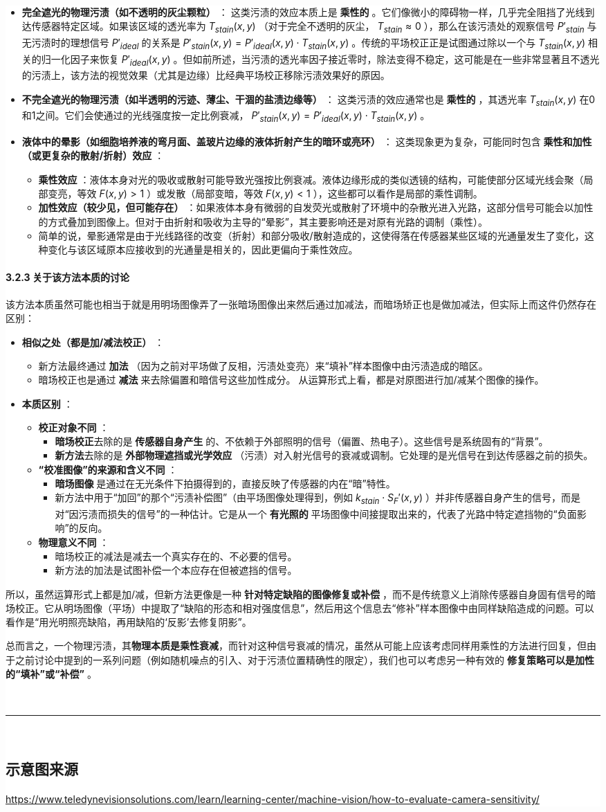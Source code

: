 * **完全遮光的物理污渍（如不透明的灰尘颗粒）** ：
    这类污渍的效应本质上是 **乘性的** 。它们像微小的障碍物一样，几乎完全阻挡了光线到达传感器特定区域。如果该区域的透光率为  $`T_{stain}(x,y)`$ （对于完全不透明的灰尘， $`T_{stain} \approx 0`$ ），那么在该污渍处的观察信号  $`P'_{stain}`$  与无污渍时的理想信号  $`P'_{ideal}`$  的关系是  $`P'_{stain}(x,y) = P'_{ideal}(x,y) \cdot T_{stain}(x,y)`$ 。传统的平场校正正是试图通过除以一个与  $`T_{stain}(x,y)`$  相关的归一化因子来恢复  $`P'_{ideal}(x,y)`$ 。但如前所述，当污渍的透光率因子接近零时，除法变得不稳定，这可能是在一些非常显著且不透光的污渍上，该方法的视觉效果（尤其是边缘）比经典平场校正移除污渍效果好的原因。

* **不完全遮光的物理污渍（如半透明的污迹、薄尘、干涸的盐渍边缘等）** ：
    这类污渍的效应通常也是 **乘性的** ，其透光率  $`T_{stain}(x,y)`$  在0和1之间。它们会使通过的光线强度按一定比例衰减， $`P'_{stain}(x,y) = P'_{ideal}(x,y) \cdot T_{stain}(x,y)`$ 。

* **液体中的晕影（如细胞培养液的弯月面、盖玻片边缘的液体折射产生的暗环或亮环）** ：
    这类现象更为复杂，可能同时包含 **乘性和加性（或更复杂的散射/折射）效应** ：
    * **乘性效应** ：液体本身对光的吸收或散射可能导致光强按比例衰减。液体边缘形成的类似透镜的结构，可能使部分区域光线会聚（局部变亮，等效  $`F(x,y)>1`$ ）或发散（局部变暗，等效  $`F(x,y)<1`$ ），这些都可以看作是局部的乘性调制。
    * **加性效应（较少见，但可能存在）** ：如果液体本身有微弱的自发荧光或散射了环境中的杂散光进入光路，这部分信号可能会以加性的方式叠加到图像上。但对于由折射和吸收为主导的“晕影”，其主要影响还是对原有光路的调制（乘性）。
    * 简单的说，晕影通常是由于光线路径的改变（折射）和部分吸收/散射造成的，这使得落在传感器某些区域的光通量发生了变化，这种变化与该区域原本应接收到的光通量是相关的，因此更偏向于乘性效应。

#### 3.2.3 关于该方法本质的讨论

该方法本质虽然可能也相当于就是用明场图像弄了一张暗场图像出来然后通过加减法，而暗场矫正也是做加减法，但实际上而这件仍然存在区别：

* **相似之处（都是加/减法校正）** ：
    * 新方法最终通过 **加法** （因为之前对平场做了反相，污渍处变亮）来“填补”样本图像中由污渍造成的暗区。
    * 暗场校正也是通过 **减法** 来去除偏置和暗信号这些加性成分。
      从运算形式上看，都是对原图进行加/减某个图像的操作。

* **本质区别** ：
    * **校正对象不同** ：
        * **暗场校正**去除的是 **传感器自身产生** 的、不依赖于外部照明的信号（偏置、热电子）。这些信号是系统固有的“背景”。
        * **新方法**去除的是 **外部物理遮挡或光学效应** （污渍）对入射光信号的衰减或调制。它处理的是光信号在到达传感器之前的损失。
    * **“校准图像”的来源和含义不同** ：
        * **暗场图像** 是通过在无光条件下拍摄得到的，直接反映了传感器的内在“暗”特性。
        * 新方法中用于“加回”的那个“污渍补偿图”（由平场图像处理得到，例如  $`k_{stain} \cdot S_F'(x,y)`$ ）并非传感器自身产生的信号，而是对“因污渍而损失的信号”的一种估计。它是从一个 **有光照的** 平场图像中间接提取出来的，代表了光路中特定遮挡物的“负面影响”的反向。
    * **物理意义不同** ：
        * 暗场校正的减法是减去一个真实存在的、不必要的信号。
        * 新方法的加法是试图补偿一个本应存在但被遮挡的信号。

所以，虽然运算形式上都是加/减，但新方法更像是一种 **针对特定缺陷的图像修复或补偿** ，而不是传统意义上消除传感器自身固有信号的暗场校正。它从明场图像（平场）中提取了“缺陷的形态和相对强度信息”，然后用这个信息去“修补”样本图像中由同样缺陷造成的问题。可以看作是“用光明照亮缺陷，再用缺陷的‘反影’去修复阴影”。

总而言之，一个物理污渍，其**物理本质是乘性衰减**，而针对这种信号衰减的情况，虽然从可能上应该考虑同样用乘性的方法进行回复，但由于之前讨论中提到的一系列问题（例如随机噪点的引入、对于污渍位置精确性的限定），我们也可以考虑另一种有效的 **修复策略可以是加性的“填补”或“补偿”** 。

<br/>

-------

<br/>

## 示意图来源
https://www.teledynevisionsolutions.com/learn/learning-center/machine-vision/how-to-evaluate-camera-sensitivity/

